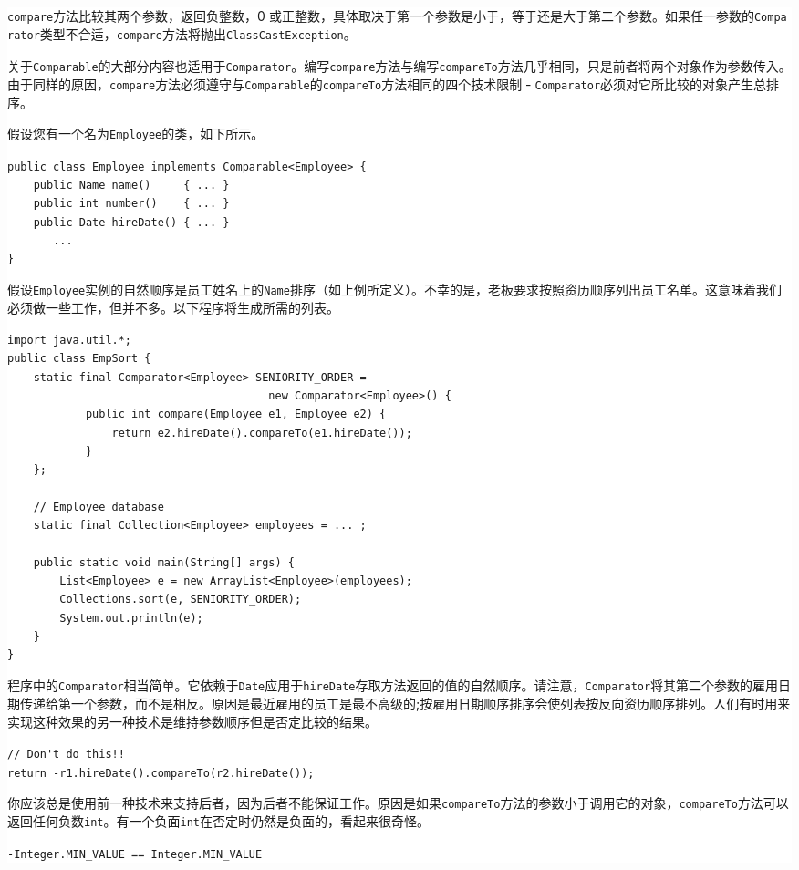 `compare`方法比较其两个参数，返回负整数，0 或正整数，具体取决于第一个参数是小于，等于还是大于第二个参数。如果任一参数的`Comparator`类型不合适，`compare`方法将抛出`ClassCastException`。

关于`Comparable`的大部分内容也适用于`Comparator`。编写`compare`方法与编写`compareTo`方法几乎相同，只是前者将两个对象作为参数传入。由于同样的原因，`compare`方法必须遵守与`Comparable`的`compareTo`方法相同的四个技术限制 - `Comparator`必须对它所比较的​​对象产生总排序。

假设您有一个名为`Employee`的类，如下所示。

```
public class Employee implements Comparable<Employee> {
    public Name name()     { ... }
    public int number()    { ... }
    public Date hireDate() { ... }
       ...
}

```

假设`Employee`实例的自然顺序是员工姓名上的`Name`排序（如上例所定义）。不幸的是，老板要求按照资历顺序列出员工名单。这意味着我们必须做一些工作，但并不多。以下程序将生成所需的列表。

```
import java.util.*;
public class EmpSort {
    static final Comparator<Employee> SENIORITY_ORDER = 
                                        new Comparator<Employee>() {
            public int compare(Employee e1, Employee e2) {
                return e2.hireDate().compareTo(e1.hireDate());
            }
    };

    // Employee database
    static final Collection<Employee> employees = ... ;

    public static void main(String[] args) {
        List<Employee> e = new ArrayList<Employee>(employees);
        Collections.sort(e, SENIORITY_ORDER);
        System.out.println(e);
    }
}

```

程序中的`Comparator`相当简单。它依赖于`Date`应用于`hireDate`存取方法返回的值的自然顺序。请注意，`Comparator`将其第二个参数的雇用日期传递给第一个参数，而不是相反。原因是最近雇用的员工是最不高级的;按雇用日期顺序排序会使列表按反向资历顺序排列。人们有时用来实现这种效果的另一种技术是维持参数顺序但是否定比较的结果。

```
// Don't do this!!
return -r1.hireDate().compareTo(r2.hireDate());

```

你应该总是使用前一种技术来支持后者，因为后者不能保证工作。原因是如果`compareTo`方法的参数小于调用它的对象，`compareTo`方法可以返回任何负数`int`。有一个负面`int`在否定时仍然是负面的，看起来很奇怪。

```
-Integer.MIN_VALUE == Integer.MIN_VALUE

```
